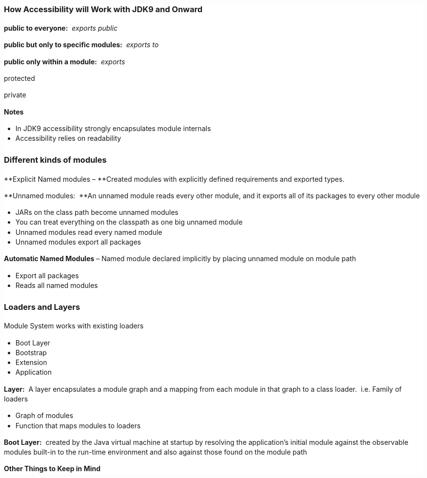 ### How Accessibility will Work with JDK9 and Onward

**public to everyone:**  *exports public*

**public but only to specific modules:**  *exports to*

**public only within a module:**  *exports*

protected

<package>

private

**Notes**

- In JDK9 accessibility strongly encapsulates module internals
- Accessibility relies on readability

### Different kinds of modules

**Explicit Named modules – **Created modules with explicitly defined requirements and exported types.

**Unnamed modules:  **An unnamed module reads every other module, and it exports all of its packages to every other module

- JARs on the class path become unnamed modules
- You can treat everything on the classpath as one big unnamed module
- Unnamed modules read every named module
- Unnamed modules export all packages

**Automatic Named Modules** – Named module declared implicitly by placing unnamed module on module path

- Export all packages
- Reads all named modules

### Loaders and Layers

Module System works with existing loaders

- Boot Layer
- Bootstrap
- Extension
- Application

**Layer:**  A layer encapsulates a module graph and a mapping from each module in that graph to a class loader.  i.e. Family of loaders

- Graph of modules
- Function that maps modules to loaders

**Boot Layer:**  created by the Java virtual machine at startup by resolving the application’s initial module against the observable modules built-in to the run-time environment and also against those found on the module path

**Other Things to Keep in Mind**
